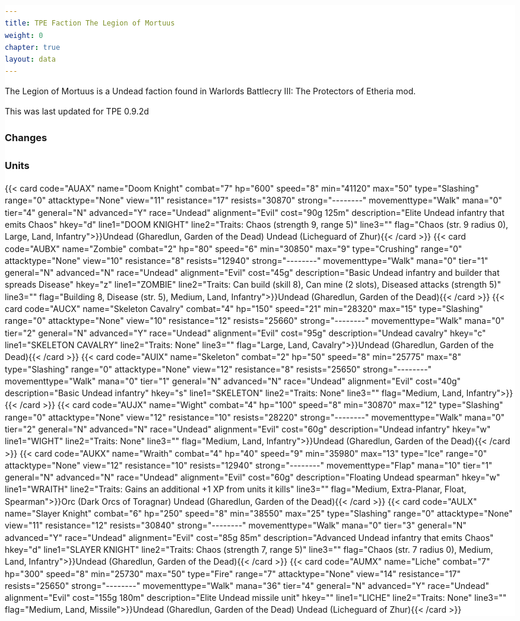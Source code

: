 ```yaml
---
title: TPE Faction The Legion of Mortuus
weight: 0
chapter: true
layout: data
---
```

The Legion of Mortuus is a Undead faction found in Warlords Battlecry III: The Protectors of Etheria mod.


This was last updated for TPE 0.9.2d

### Changes

### Units

{{< card code="AUAX" name="Doom Knight" combat="7" hp="600" speed="8" min="41120" max="50" type="Slashing" range="0" attacktype="None" view="11" resistance="17" resists="30870" strong="--------" movementtype="Walk" mana="0" tier="4" general="N" advanced="Y" race="Undead" alignment="Evil" cost="90g 125m" description="Elite Undead infantry that emits Chaos" hkey="d" line1="DOOM KNIGHT" line2="Traits: Chaos (strength 9, range 5)" line3="" flag="Chaos (str. 9 radius 0), Large, Land, Infantry">}}Undead (Gharedlun, Garden of the Dead)  Undead (Licheguard of Zhur){{< /card >}}
{{< card code="AUBX" name="Zombie" combat="2" hp="80" speed="6" min="30850" max="9" type="Crushing" range="0" attacktype="None" view="10" resistance="8" resists="12940" strong="--------" movementtype="Walk" mana="0" tier="1" general="N" advanced="N" race="Undead" alignment="Evil" cost="45g" description="Basic Undead infantry and builder that spreads Disease" hkey="z" line1="ZOMBIE" line2="Traits: Can build (skill 8), Can mine (2 slots), Diseased attacks (strength 5)" line3="" flag="Building 8, Disease (str. 5), Medium, Land, Infantry">}}Undead (Gharedlun, Garden of the Dead){{< /card >}}
{{< card code="AUCX" name="Skeleton Cavalry" combat="4" hp="150" speed="21" min="28320" max="15" type="Slashing" range="0" attacktype="None" view="10" resistance="12" resists="25660" strong="--------" movementtype="Walk" mana="0" tier="2" general="N" advanced="Y" race="Undead" alignment="Evil" cost="95g" description="Undead cavalry" hkey="c" line1="SKELETON CAVALRY" line2="Traits: None" line3="" flag="Large, Land, Cavalry">}}Undead (Gharedlun, Garden of the Dead){{< /card >}}
{{< card code="AUIX" name="Skeleton" combat="2" hp="50" speed="8" min="25775" max="8" type="Slashing" range="0" attacktype="None" view="12" resistance="8" resists="25650" strong="--------" movementtype="Walk" mana="0" tier="1" general="N" advanced="N" race="Undead" alignment="Evil" cost="40g" description="Basic Undead infantry" hkey="s" line1="SKELETON" line2="Traits: None" line3="" flag="Medium, Land, Infantry">}}{{< /card >}}
{{< card code="AUJX" name="Wight" combat="4" hp="100" speed="8" min="30870" max="12" type="Slashing" range="0" attacktype="None" view="12" resistance="10" resists="28220" strong="--------" movementtype="Walk" mana="0" tier="2" general="N" advanced="N" race="Undead" alignment="Evil" cost="60g" description="Undead infantry" hkey="w" line1="WIGHT" line2="Traits: None" line3="" flag="Medium, Land, Infantry">}}Undead (Gharedlun, Garden of the Dead){{< /card >}}
{{< card code="AUKX" name="Wraith" combat="4" hp="40" speed="9" min="35980" max="13" type="Ice" range="0" attacktype="None" view="12" resistance="10" resists="12940" strong="--------" movementtype="Flap" mana="10" tier="1" general="N" advanced="N" race="Undead" alignment="Evil" cost="60g" description="Floating Undead spearman" hkey="w" line1="WRAITH" line2="Traits: Gains an additional +1 XP from units it kills" line3="" flag="Medium, Extra-Planar, Float, Spearman">}}Orc (Dark Orcs of Toragnar)  Undead (Gharedlun, Garden of the Dead){{< /card >}}
{{< card code="AULX" name="Slayer Knight" combat="6" hp="250" speed="8" min="38550" max="25" type="Slashing" range="0" attacktype="None" view="11" resistance="12" resists="30840" strong="--------" movementtype="Walk" mana="0" tier="3" general="N" advanced="Y" race="Undead" alignment="Evil" cost="85g 85m" description="Advanced Undead infantry that emits Chaos" hkey="d" line1="SLAYER KNIGHT" line2="Traits: Chaos (strength 7, range 5)" line3="" flag="Chaos (str. 7 radius 0), Medium, Land, Infantry">}}Undead (Gharedlun, Garden of the Dead){{< /card >}}
{{< card code="AUMX" name="Liche" combat="7" hp="300" speed="8" min="25730" max="50" type="Fire" range="7" attacktype="None" view="14" resistance="17" resists="25650" strong="--------" movementtype="Walk" mana="36" tier="4" general="N" advanced="Y" race="Undead" alignment="Evil" cost="155g 180m" description="Elite Undead missile unit" hkey="" line1="LICHE" line2="Traits: None" line3="" flag="Medium, Land, Missile">}}Undead (Gharedlun, Garden of the Dead)  Undead (Licheguard of Zhur){{< /card >}}